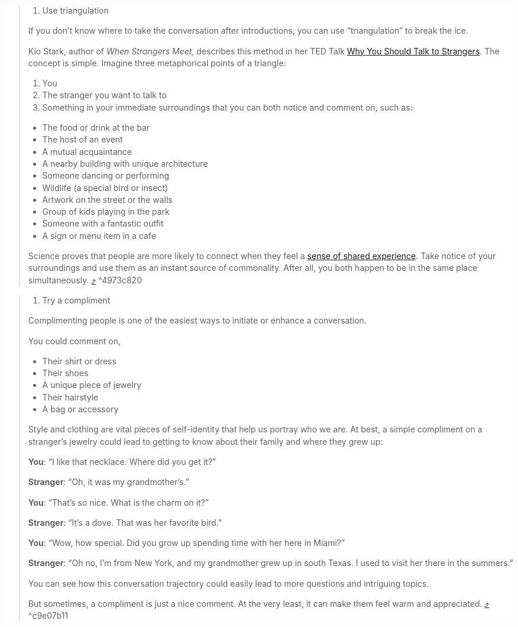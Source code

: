 > 1. Use triangulation
> 
> If you don’t know where to take the conversation after introductions, you can use “triangulation” to break the ice. 
> 
> Kio Stark, author of _When Strangers Meet,_ describes this method in her TED Talk [Why You Should Talk to Strangers](https://www.youtube.com/watch?v=rFpDK2KhAgw&t=312s). The concept is simple. Imagine three metaphorical points of a triangle:
> 
> 1. You
> 2. The stranger you want to talk to
> 3. Something in your immediate surroundings that you can both notice and comment on, such as:
> * The food or drink at the bar
> * The host of an event
> * A mutual acquaintance
> * A nearby building with unique architecture
> * Someone dancing or performing
> * Wildlife (a special bird or insect)
> * Artwork on the street or the walls
> * Group of kids playing in the park
> * Someone with a fantastic outfit
> * A sign or menu item in a cafe
> 
> Science proves that people are more likely to connect when they feel a [sense of shared experience](https://bpspsychub.onlinelibrary.wiley.com/doi/abs/10.1111/bjop.12144). Take notice of your surroundings and use them as an instant source of commonality. After all, you both happen to be in the same place simultaneously. [⤴️](https://omnivore.app/me/how-to-talk-to-strangers-like-a-pro-avoid-awkwardness-18dda09ddb3#4973c820-93af-4017-91e1-a40c1bf04ac1)  ^4973c820

> 1. Try a compliment
> 
> Complimenting people is one of the easiest ways to initiate or enhance a conversation.
> 
> You could comment on, 
> 
> * Their shirt or dress
> * Their shoes
> * A unique piece of jewelry
> * Their hairstyle
> * A bag or accessory
> 
> Style and clothing are vital pieces of self-identity that help us portray who we are. At best, a simple compliment on a stranger’s jewelry could lead to getting to know about their family and where they grew up:
> 
> **You**: “I like that necklace. Where did you get it?”
> 
> **Stranger**: “Oh, it was my grandmother’s.”
> 
> **You**: “That’s so nice. What is the charm on it?”
> 
> **Stranger**: “It’s a dove. That was her favorite bird.”
> 
> **You**: “Wow, how special. Did you grow up spending time with her here in Miami?”
> 
> **Stranger**: “Oh no, I’m from New York, and my grandmother grew up in south Texas. I used to visit her there in the summers.” 
> 
> You can see how this conversation trajectory could easily lead to more questions and intriguing topics. 
> 
> But sometimes, a compliment is just a nice comment. At the very least, it can make them feel warm and appreciated.  [⤴️](https://omnivore.app/me/how-to-talk-to-strangers-like-a-pro-avoid-awkwardness-18dda09ddb3#c9e07b11-88c6-4088-bff5-867cd7c824b9)  ^c9e07b11